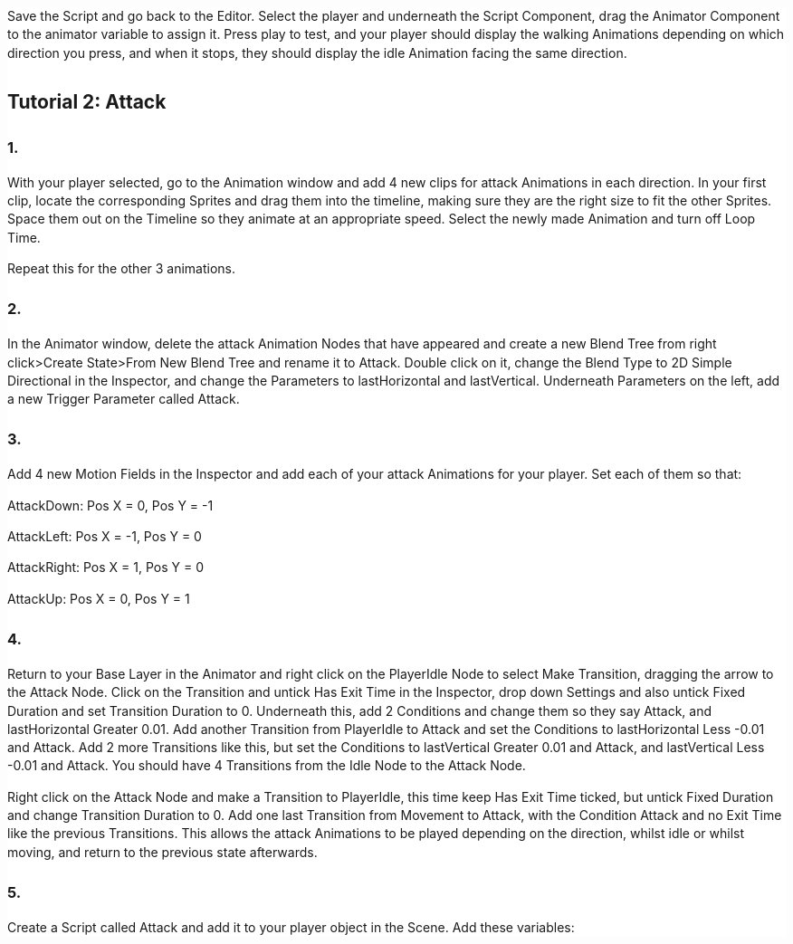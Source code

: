 Save the Script and go back to the Editor. Select the player and underneath the Script Component, drag the Animator Component to the animator variable to assign it. Press play to test, and your player should display the walking Animations depending on which direction you press, and when it stops, they should display the idle Animation facing the same direction.

## Tutorial 2: Attack

### 1.
With your player selected, go to the Animation window and add 4 new clips for attack Animations in each direction. In your first clip, locate the corresponding Sprites and drag them into the timeline, making sure they are the right size to fit the other Sprites. Space them out on the Timeline so they animate at an appropriate speed. Select the newly made Animation and turn off Loop Time.

Repeat this for the other 3 animations.

### 2.
In the Animator window, delete the attack Animation Nodes that have appeared and create a new Blend Tree from right click>Create State>From New Blend Tree and rename it to Attack. Double click on it, change the Blend Type to 2D Simple Directional in the Inspector, and change the Parameters to lastHorizontal and lastVertical. Underneath Parameters on the left, add a new Trigger Parameter called Attack.

### 3.
Add 4 new Motion Fields in the Inspector and add each of your attack Animations for your player. Set each of them so that:

AttackDown: Pos X = 0, Pos Y = -1

AttackLeft: Pos X = -1, Pos Y = 0

AttackRight: Pos X = 1, Pos Y = 0

AttackUp: Pos X = 0, Pos Y = 1

### 4.
Return to your Base Layer in the Animator and right click on the PlayerIdle Node to select Make Transition, dragging the arrow to the Attack Node. Click on the Transition and untick Has Exit Time in the Inspector, drop down Settings and also untick Fixed Duration and set Transition Duration to 0. Underneath this, add 2 Conditions and change them so they say Attack, and lastHorizontal Greater 0.01. Add another Transition from PlayerIdle to Attack and set the Conditions to lastHorizontal Less -0.01 and Attack. Add 2 more Transitions like this, but set the Conditions to lastVertical Greater 0.01 and Attack, and lastVertical Less -0.01 and Attack. You should have 4 Transitions from the Idle Node to the Attack Node.

Right click on the Attack Node and make a Transition to PlayerIdle, this time keep Has Exit Time ticked, but untick Fixed Duration and change Transition Duration to 0. Add one last Transition from Movement to Attack, with the Condition Attack and no Exit Time like the previous Transitions. This allows the attack Animations to be played depending on the direction, whilst idle or whilst moving, and return to the previous state afterwards.

### 5.
Create a Script called Attack and add it to your player object in the Scene. Add these variables:
